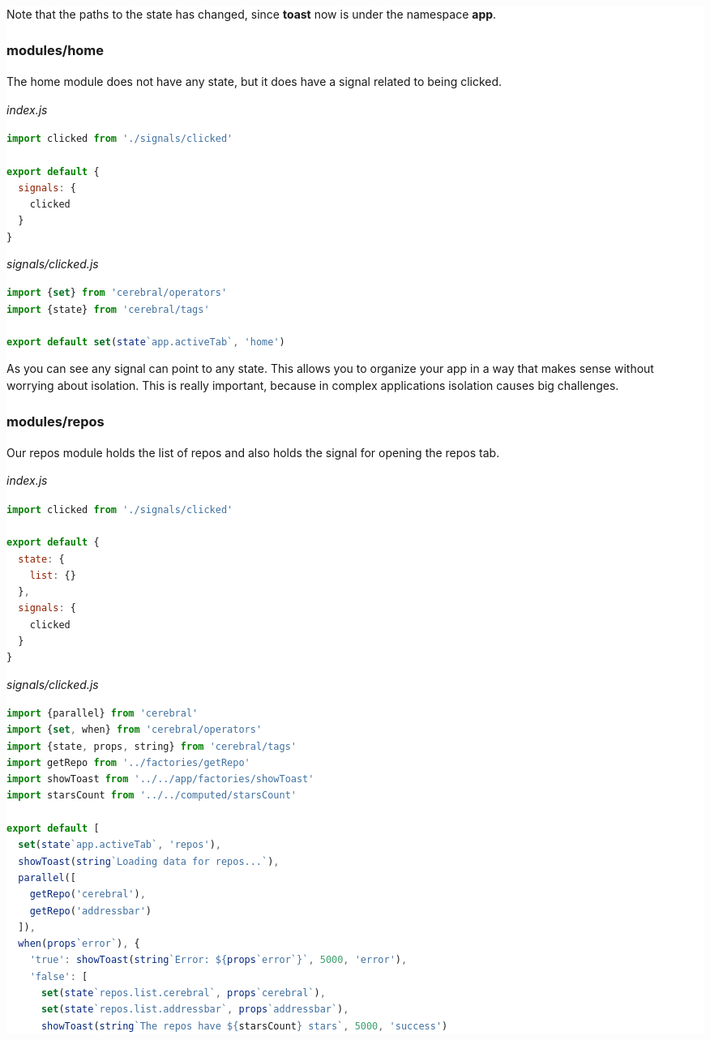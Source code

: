 Note that the paths to the state has changed, since **toast** now is under the namespace **app**.

### modules/home
The home module does not have any state, but it does have a signal related to being clicked.

*index.js*
```js
import clicked from './signals/clicked'

export default {
  signals: {
    clicked
  }
}
```

*signals/clicked.js*
```js
import {set} from 'cerebral/operators'
import {state} from 'cerebral/tags'

export default set(state`app.activeTab`, 'home')
```

As you can see any signal can point to any state. This allows you to organize your app in a way that makes sense without worrying about isolation. This is really important, because in complex applications isolation causes big challenges.

### modules/repos
Our repos module holds the list of repos and also holds the signal for opening the repos tab.

*index.js*
```js
import clicked from './signals/clicked'

export default {
  state: {
    list: {}
  },
  signals: {
    clicked
  }
}
```

*signals/clicked.js*
```js
import {parallel} from 'cerebral'
import {set, when} from 'cerebral/operators'
import {state, props, string} from 'cerebral/tags'
import getRepo from '../factories/getRepo'
import showToast from '../../app/factories/showToast'
import starsCount from '../../computed/starsCount'

export default [
  set(state`app.activeTab`, 'repos'),
  showToast(string`Loading data for repos...`),
  parallel([
    getRepo('cerebral'),
    getRepo('addressbar')
  ]),
  when(props`error`), {
    'true': showToast(string`Error: ${props`error`}`, 5000, 'error'),
    'false': [
      set(state`repos.list.cerebral`, props`cerebral`),
      set(state`repos.list.addressbar`, props`addressbar`),
      showToast(string`The repos have ${starsCount} stars`, 5000, 'success')    
```